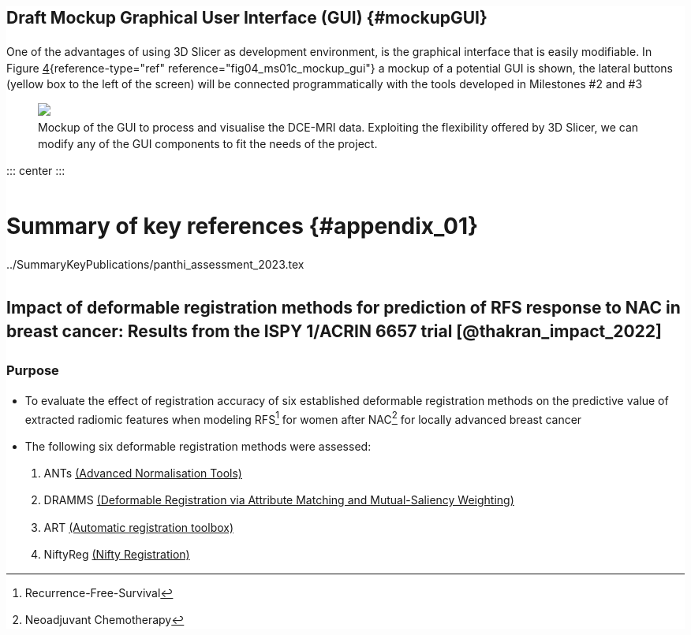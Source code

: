 ## Draft Mockup Graphical User Interface (GUI) {#mockupGUI}

One of the advantages of using 3D Slicer as development environment, is
the graphical interface that is easily modifiable. In Figure
[4](#fig04_ms01c_mockup_gui){reference-type="ref"
reference="fig04_ms01c_mockup_gui"} a mockup of a potential GUI is
shown, the lateral buttons (yellow box to the left of the screen) will
be connected programmatically with the tools developed in Milestones #2
and #3

<figure id="fig04_ms01c_mockup_gui">
<div class="center">
<img src="diagrams/Figure04_3DSlicer_GUIMockup.png" />
</div>
<figcaption>Mockup of the GUI to process and visualise the DCE-MRI data.
Exploiting the flexibility offered by 3D Slicer, we can modify any of
the GUI components to fit the needs of the project.</figcaption>
</figure>

::: center
:::

# Summary of key references {#appendix_01}

../SummaryKeyPublications/panthi_assessment_2023.tex

## Impact of deformable registration methods for prediction of RFS response to NAC in breast cancer: Results from the ISPY 1/ACRIN 6657 trial [@thakran_impact_2022]

### Purpose

-   To evaluate the effect of registration accuracy of six established
    deformable registration methods on the predictive value of extracted
    radiomic features when modeling RFS[^6] for women after NAC[^7] for
    locally advanced breast cancer

-   The following six deformable registration methods were assessed:

    1.  ANTs [(Advanced Normalisation
        Tools)](https://stnava.github.io/ANTs)

    2.  DRAMMS [(Deformable Registration via Attribute Matching and
        Mutual-Saliency
        Weighting)](https://github.com/ouyangming/DRAMMS)

    3.  ART [(Automatic registration
        toolbox)](https://www.nitrc.org/projects/art/)

    4.  NiftyReg [(Nifty
        Registration)](https://www.nitrc.org/projects/niftyreg/)


[^1]: Last updated on 06/01/2024
[^2]: this is a work in progress, so there are still references to add
[^3]: user:kolab; pwd:k0lab
[^4]: An automated segmentation algorithm will be developed as part of
[^5]: High Spatial Resolution DCE-MRI
[^6]: Recurrence-Free-Survival
[^7]: Neoadjuvant Chemotherapy
[^8]: Note that there is an updated version of the STEEP criteria
[^9]: There is a typo error in the citation, it appears from 2017, but
[^10]: there is an update method called N4ITKs [@tustison_n4itk_2010]
[^11]: It is used to improve image registration, but. still need to
[^12]: Local Binary Patterns, see [LBP histogram for rotation invariant
[^13]: Neoadjuvant Partial Breast Irradiation
[^14]: Stereotactic Ablative Body Radiotherapy
[^15]: Tumour Cellularity
[^16]: Percent Tumour Infiltrating Lymphocytes
[^17]: [Breast Imaging Reporting & Data